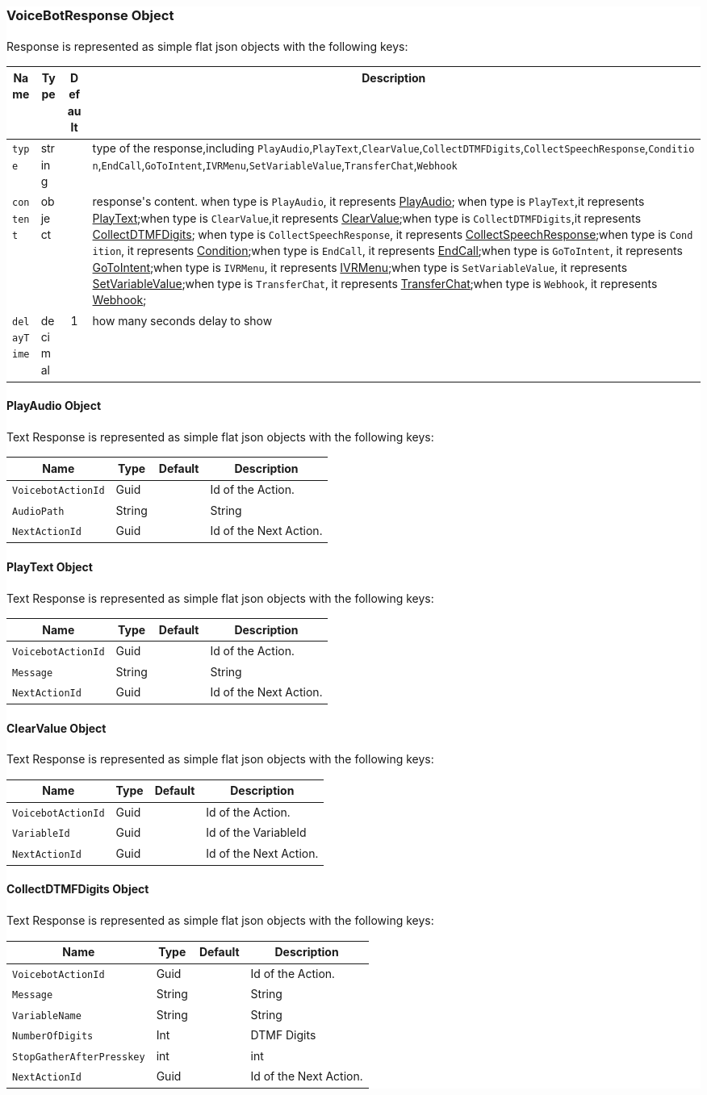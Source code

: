 
### VoiceBotResponse Object
  Response is represented as simple flat json objects with the following keys:

  |Name| Type| Default | Description     | 
  | - | - | :-: | - | 
  |`type` | string | | type of the response,including `PlayAudio`,`PlayText`,`ClearValue`,`CollectDTMFDigits`,`CollectSpeechResponse`,`Condition`,`EndCall`,`GoToIntent`,`IVRMenu`,`SetVariableValue`,`TransferChat`,`Webhook`|
  | `content` | object | |  response's content. when type is `PlayAudio`, it represents [PlayAudio](#PlayAudio-object); when type is `PlayText`,it represents [PlayText](#PlayText-object);when type is `ClearValue`,it represents [ClearValue](#ClearValue-object);when type is `CollectDTMFDigits`,it represents [CollectDTMFDigits](#CollectDTMFDigits-object); when type is `CollectSpeechResponse`, it represents [CollectSpeechResponse](#CollectSpeechResponse-object);when type is `Condition`, it represents [Condition](#Condition-object);when type is `EndCall`, it represents [EndCall](#EndCall-object);when type is `GoToIntent`, it represents [GoToIntent](#GoToIntent-object);when type is `IVRMenu`, it represents [IVRMenu](#IVRMenu-object);when type is `SetVariableValue`, it represents [SetVariableValue](#SetVariableValue-object);when type is `TransferChat`, it represents [TransferChat](#TransferChat-object);when type is `Webhook`, it represents [Webhook](#Webhook-object);|
  |`delayTime` | decimal | 1 | how many seconds delay to show  |

#### PlayAudio Object
  Text Response is represented as simple flat json objects with the following keys:

  |Name| Type| Default | Description     | 
  | - | - | :-: | - | 
  |`VoicebotActionId` | Guid |  | Id of the Action.  |
  |`AudioPath` | String|  | String  |
  |`NextActionId` | Guid|  | Id of the  Next Action. |
 #### PlayText Object
  Text Response is represented as simple flat json objects with the following keys:

  |Name| Type| Default | Description     | 
  | - | - | :-: | - | 
  |`VoicebotActionId` | Guid |  | Id of the Action.  |
  |`Message` | String|  | String  |
  |`NextActionId` | Guid|  | Id of the  Next Action. |
 #### ClearValue Object
Text Response is represented as simple flat json objects with the following keys:

  |Name| Type| Default | Description     | 
  | - | - | :-: | - | 
  |`VoicebotActionId` | Guid |  | Id of the Action.  |
  |`VariableId` | Guid|  | Id of the VariableId  |
  |`NextActionId` | Guid|  | Id of the  Next Action. |
 #### CollectDTMFDigits Object
Text Response is represented as simple flat json objects with the following keys:

  |Name| Type| Default | Description     | 
  | - | - | :-: | - | 
  |`VoicebotActionId` | Guid |  | Id of the Action.  |
  |`Message` | String|  | String  |
  |`VariableName` | String|  | String  |
  |`NumberOfDigits` | Int|  | DTMF Digits  |
  |`StopGatherAfterPresskey` | int|  | int  |
  |`NextActionId` | Guid|  | Id of the  Next Action. |